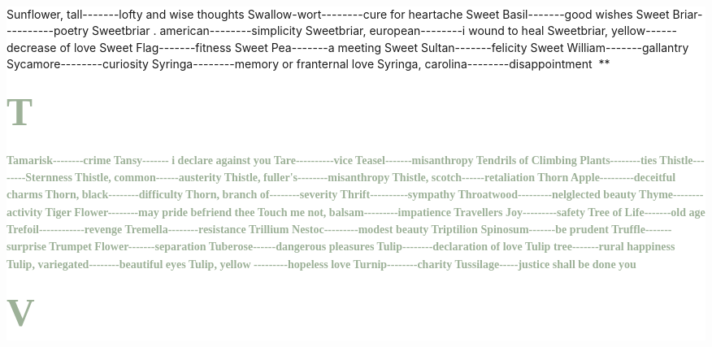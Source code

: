 Sunflower, tall-------lofty and wise thoughts
Swallow-wort--------cure for heartache
Sweet Basil-------good wishes
Sweet Briar----------poetry
Sweetbriar . american--------simplicity
Sweetbriar, european--------i wound to heal
Sweetbriar, yellow------decrease of love
Sweet Flag-------fitness
Sweet Pea-------a meeting
Sweet Sultan-------felicity
Sweet William-------gallantry
Sycamore--------curiosity
Syringa--------memory or franternal love
Syringa, carolina--------disappointment
 </font>**

**<font face="Bradley Hand ITC" color="#9db198" size="7">T</font>**

**<font face="Bradley Hand ITC" color="#9db198">Tamarisk--------crime
Tansy------- i declare against you
Tare----------vice
Teasel-------misanthropy
Tendrils of Climbing Plants--------ties
Thistle--------Sternness
Thistle, common------austerity
Thistle, fuller's--------misanthropy
Thistle, scotch------retaliation
Thorn Apple---------deceitful charms
Thorn, black--------difficulty
Thorn, branch of--------severity
Thrift----------sympathy
Throatwood---------nelglected beauty
Thyme--------activity
Tiger Flower--------may pride befriend thee
Touch me not, balsam---------impatience
Travellers Joy---------safety
Tree of Life-------old age
Trefoil------------revenge
Tremella--------resistance
Trillium Nestoc---------modest beauty
Triptilion Spinosum-------be prudent
Truffle-------surprise
Trumpet Flower-------separation
Tuberose------dangerous pleasures
Tulip--------declaration of love
Tulip tree-------rural happiness
Tulip, variegated--------beautiful eyes
Tulip, yellow ---------hopeless love
Turnip--------charity
Tussilage-----justice shall be done you</font>**

**<font face="Bradley Hand ITC" color="#9db198" size="7">V</font>**
